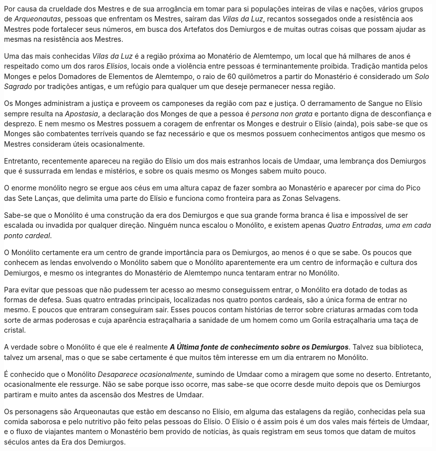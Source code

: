 Por causa da crueldade dos Mestres e de sua arrogância em tomar para si populações inteiras de vilas e nações, vários grupos de _Arqueonautas_, pessoas que enfrentam os Mestres, saíram das _Vilas da Luz_, recantos sossegados onde a resistência aos Mestres pode fortalecer seus números, em busca dos Artefatos dos Demiurgos e de muitas outras coisas que possam ajudar as mesmas na resistência aos Mestres.

Uma das mais conhecidas _Vilas da Luz_ é a região próxima ao Monatério de Alemtempo, um local que há milhares de anos é respeitado como um dos raros _Elísios_, locais onde a violência entre pessoas é terminantemente proibida. Tradição mantida pelos Monges e pelos Domadores de Elementos de Alemtempo, o raio de 60 quilômetros a partir do Monastério é considerado um _Solo Sagrado_ por tradições antigas, e um refúgio para qualquer um que deseje permanecer nessa região.

Os Monges administram a justiça e proveem os camponeses da região com paz e justiça. O derramamento de Sangue no Elísio sempre resulta na _Apostasia_, a declaração dos Monges de que a pessoa é _persona non grata_ e portanto digna de desconfiança e desprezo. E nem mesmo os Mestres possuem a coragem de enfrentar os Monges e destruir o Elísio (ainda), pois sabe-se que os Monges são combatentes terríveis quando se faz necessário e que os mesmos possuem conhecimentos antigos que mesmo os Mestres consideram úteis ocasionalmente.

Entretanto, recentemente apareceu na região do Elísio um dos mais estranhos locais de Umdaar, uma lembrança dos Demiurgos que é sussurrada em lendas e mistérios, e sobre os quais mesmo os Monges sabem muito pouco.

O enorme monólito negro se ergue aos céus em uma altura capaz de fazer sombra ao Monastério e aparecer por cima do Pico das Sete Lanças, que delimita uma parte do Elísio e funciona como fronteira para as Zonas Selvagens.

Sabe-se que o Monólito é uma construção da era dos Demiurgos e que sua grande forma branca é lisa e impossível de ser escalada ou invadida por qualquer direção. Ninguém nunca escalou o Monólito, e existem apenas _Quatro Entradas, uma em cada ponto cardeal_. 

O Monólito certamente era um centro de grande importância para os Demiurgos, ao menos é o que se sabe. Os poucos que conhecem as lendas envolvendo o Monólito sabem que o Monólito aparentemente era um centro de informação e cultura dos Demiurgos, e mesmo os integrantes do Monastério de Alemtempo nunca tentaram entrar no Monólito. 

Para evitar que pessoas que não pudessem ter acesso ao mesmo conseguissem entrar, o Monólito era dotado de todas as formas de defesa. Suas quatro entradas principais, localizadas nos quatro pontos cardeais, são a única forma de entrar no mesmo. E poucos que entraram conseguiram sair. Esses poucos contam histórias de terror sobre criaturas armadas com toda sorte de armas poderosas e cuja aparência estraçalharia a sanidade de um homem como um Gorila estraçalharia uma taça de cristal.

A verdade sobre o Monólito é que ele é realmente ___A Última fonte de conhecimento sobre os Demiurgos___. Talvez sua biblioteca, talvez um arsenal, mas o que se sabe certamente é que muitos têm interesse em um dia entrarem no Monólito.

É conhecido que o Monólito _Desaparece ocasionalmente_, sumindo de Umdaar como a miragem que some no deserto. Entretanto, ocasionalmente ele ressurge. Não se sabe porque isso ocorre, mas sabe-se que ocorre desde muito depois que os Demiurgos partiram e muito antes da ascensão dos Mestres de Umdaar. 

Os personagens são Arqueonautas que estão em descanso no Elísio, em alguma das estalagens da região, conhecidas pela sua comida saborosa e pelo nutritivo pão feito pelas pessoas do Elísio. O Elísio o é assim pois é um dos vales mais férteis de Umdaar, e o fluxo de viajantes mantem o Monastério bem provido de notícias, às quais registram em seus tomos que datam de muitos séculos antes da Era dos Demiurgos.
